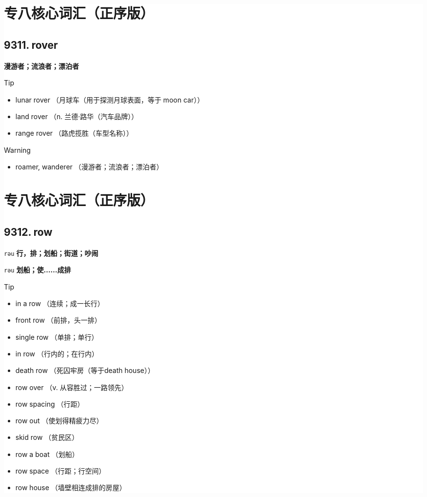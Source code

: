 # 专八核心词汇（正序版）

## 9311. rover

**漫游者；流浪者；漂泊者**

> [!TIP]
>
> - lunar rover （月球车（用于探测月球表面，等于 moon car））
>
> - land rover （n. 兰德·路华（汽车品牌））
>
> - range rover （路虎揽胜（车型名称））
>

> [!WARNING]
>
> - roamer, wanderer （漫游者；流浪者；漂泊者）
>

# 专八核心词汇（正序版）

## 9312. row

`rəu`  **行，排；划船；街道；吵闹**

`rəu`  **划船；使……成排**

> [!TIP]
>
> - in a row （连续；成一长行）
>
> - front row （前排，头一排）
>
> - single row （单排；单行）
>
> - in row （行内的；在行内）
>
> - death row （死囚牢房（等于death house））
>
> - row over （v. 从容胜过；一路领先）
>
> - row spacing （行距）
>
> - row out （使划得精疲力尽）
>
> - skid row （贫民区）
>
> - row a boat （划船）
>
> - row space （行距；行空间）
>
> - row house （墙壁相连成排的房屋）
>
